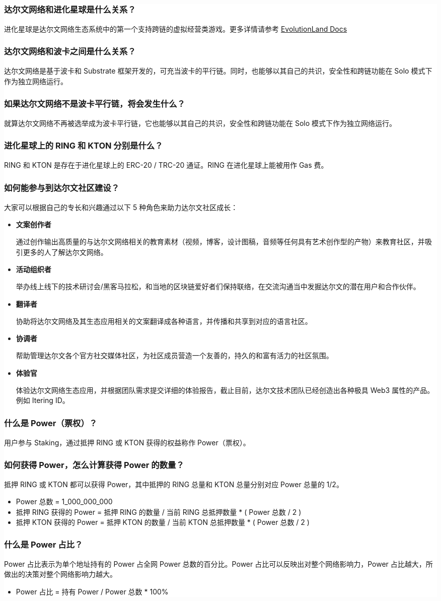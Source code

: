 ### 达尔文网络和进化星球是什么关系？

进化星球是达尔文网络生态系统中的第一个支持跨链的虚拟经营类游戏。更多详情请参考 [EvolutionLand Docs](https://docs.evolution.land/)

### 达尔文网络和波卡之间是什么关系？

达尔文网络是基于波卡和 Substrate 框架开发的，可充当波卡的平行链。同时，也能够以其自己的共识，安全性和跨链功能在 Solo 模式下作为独立网络运行。

### 如果达尔文网络不是波卡平行链，将会发生什么？

就算达尔文网络不再被选举成为波卡平行链，它也能够以其自己的共识，安全性和跨链功能在 Solo 模式下作为独立网络运行。

###  进化星球上的 RING 和 KTON 分别是什么？

RING 和 KTON 是存在于进化星球上的 ERC-20 / TRC-20 通证。RING 在进化星球上能被用作 Gas 费。

### 如何能参与到达尔文社区建设？

大家可以根据自己的专长和兴趣通过以下 5 种角色来助力达尔文社区成长：

* **文案创作者**
  
  通过创作输出高质量的与达尔文网络相关的教育素材（视频，博客，设计图稿，音频等任何具有艺术创作型的产物）来教育社区，并吸引更多的人了解达尔文网络。

* **活动组织者**
  
  举办线上线下的技术研讨会/黑客马拉松，和当地的区块链爱好者们保持联络，在交流沟通当中发掘达尔文的潜在用户和合作伙伴。

* **翻译者**
  
  协助将达尔文网络及其生态应用相关的文案翻译成各种语言，并传播和共享到对应的语言社区。

* **协调者**
  
  帮助管理达尔文各个官方社交媒体社区，为社区成员营造一个友善的，持久的和富有活力的社区氛围。

* **体验官**
  
  体验达尔文网络生态应用，并根据团队需求提交详细的体验报告，截止目前，达尔文技术团队已经创造出各种极具 Web3 属性的产品。例如 Itering ID。

### 什么是 Power（票权）？

用户参与 Staking，通过抵押 RING 或 KTON 获得的权益称作 Power（票权）。

###  如何获得 Power，怎么计算获得 Power 的数量？

抵押 RING 或 KTON 都可以获得 Power，其中抵押的 RING 总量和 KTON 总量分别对应 Power 总量的 1/2。

* Power 总数 = 1_000_000_000
* 抵押 RING 获得的 Power = 抵押 RING 的数量 / 当前 RING 总抵押数量 * ( Power 总数 / 2 )
* 抵押 KTON 获得的 Power = 抵押 KTON 的数量 / 当前 KTON 总抵押数量 * ( Power 总数 / 2 )

###  什么是 Power 占比？

Power 占比表示为单个地址持有的 Power 占全网 Power 总数的百分比。Power 占比可以反映出对整个网络影响力，Power 占比越大，所做出的决策对整个网络影响力越大。

* Power 占比 = 持有 Power / Power 总数 * 100%

